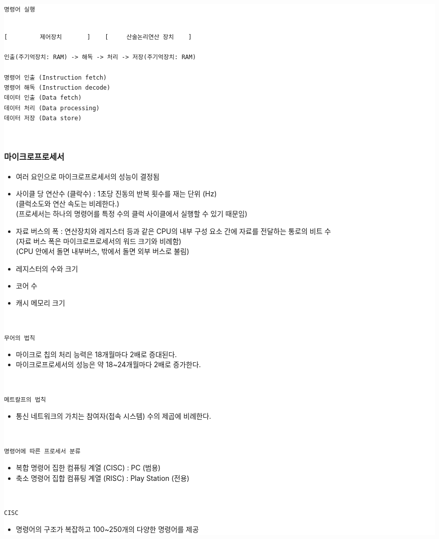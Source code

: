 `명령어 실행`

```

[         제어장치       ]    [     산술논리연산 장치    ]

인출(주기억장치: RAM) -> 해독 -> 처리 -> 저장(주기억장치: RAM)

명령어 인출 (Instruction fetch)
명령어 해독 (Instruction decode)
데이터 인출 (Data fetch)
데이터 처리 (Data processing)
데이터 저장 (Data store)
```

<br/>

### 마이크로프로세서

- 여러 요인으로 마이크로프로세서의 성능이 결정됨

- 사이클 당 연산수 (클락수) : 1초당 진동의 반복 횟수를 재는 단위 (Hz)<br/>
  (클럭소도와 연산 속도는 비레한다.)<br/>
  (프로세서는 하나의 명령어를 특정 수의 클럭 사이클에서 실행할 수 있기 때문임)<br/>

- 자료 버스의 폭 : 연산장치와 레지스터 등과 같은 CPU의 내부 구성 요소 간에 자료를 전달하는 통로의 비트 수<br/>
  (자료 버스 폭은 마이크로프로세서의 워드 크기와 비례함)<br/>
  (CPU 안에서 돌면 내부버스, 밖에서 돌면 외부 버스로 불림)<br/>

- 레지스터의 수와 크기

- 코어 수

- 캐시 메모리 크기

<br/>

`무어의 법칙`

- 마이크로 칩의 처리 능력은 18개월마다 2배로 증대된다.
- 마이크로프로세서의 성능은 약 18~24개월마다 2배로 증가한다.

<br/>

`메트칼프의 법칙`

- 통신 네트워크의 가치는 참여자(접속 시스템) 수의 제곱에 비례한다.

<br/>

`명령어에 따른 프로세서 분류`

- 복합 명령어 집한 컴퓨팅 계열 (CISC) : PC (범용)
- 축소 명령어 집합 컴퓨팅 계열 (RISC) : Play Station (전용)

<br/>

`CISC`

- 명령어의 구조가 복잡하고 100~250개의 다양한 명령어를 제공
